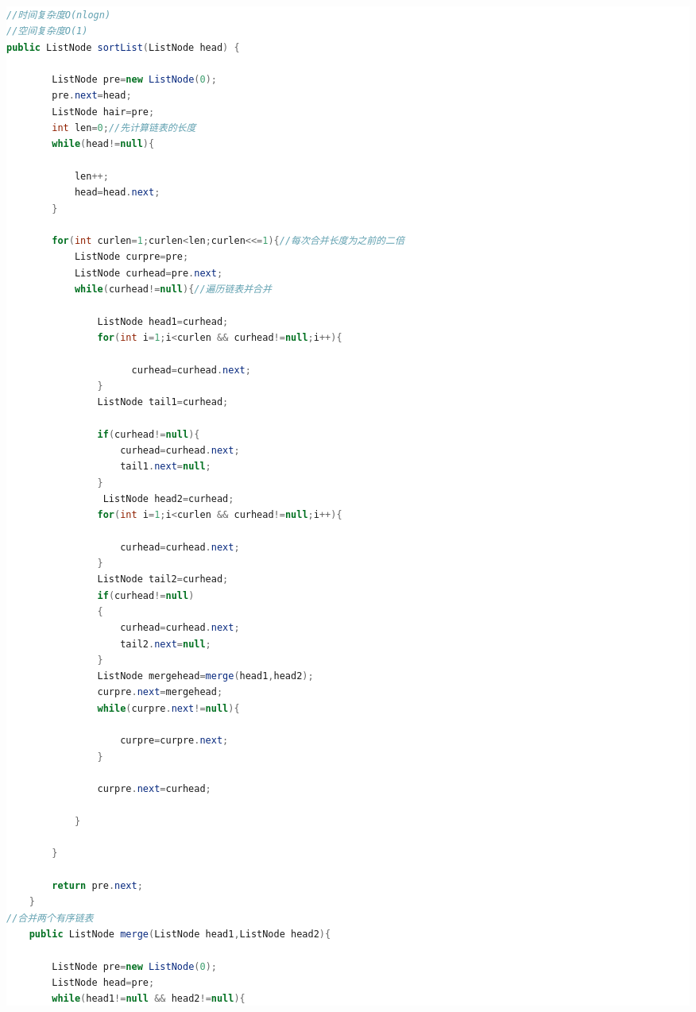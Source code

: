 ```java
//时间复杂度O(nlogn)
//空间复杂度O(1)
public ListNode sortList(ListNode head) {

        ListNode pre=new ListNode(0);
        pre.next=head;
        ListNode hair=pre;
        int len=0;//先计算链表的长度
        while(head!=null){

            len++;
            head=head.next;
        }

        for(int curlen=1;curlen<len;curlen<<=1){//每次合并长度为之前的二倍
            ListNode curpre=pre;
            ListNode curhead=pre.next;
            while(curhead!=null){//遍历链表并合并
               
                ListNode head1=curhead;
                for(int i=1;i<curlen && curhead!=null;i++){
                      
                      curhead=curhead.next;
                }
                ListNode tail1=curhead;

                if(curhead!=null){
                    curhead=curhead.next;
                    tail1.next=null;
                }
                 ListNode head2=curhead;
                for(int i=1;i<curlen && curhead!=null;i++){

                    curhead=curhead.next;
                }
                ListNode tail2=curhead;
                if(curhead!=null) 
                {
                    curhead=curhead.next;
                    tail2.next=null;
                }
                ListNode mergehead=merge(head1,head2);
                curpre.next=mergehead;
                while(curpre.next!=null){

                    curpre=curpre.next;
                }
                
                curpre.next=curhead; 
               
            }
        
        }

        return pre.next;
    }
//合并两个有序链表
    public ListNode merge(ListNode head1,ListNode head2){

        ListNode pre=new ListNode(0);
        ListNode head=pre;
        while(head1!=null && head2!=null){

```